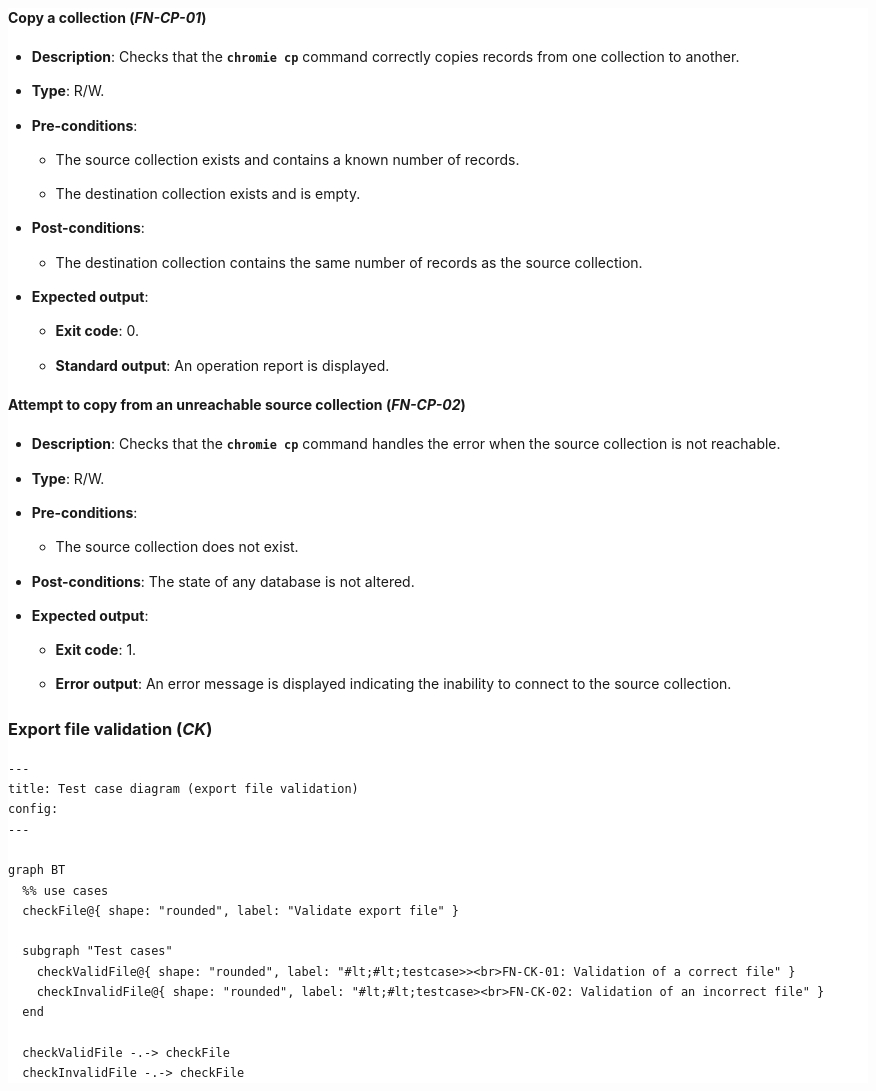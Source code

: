 #### Copy a collection (*FN-CP-01*)

- **Description**:
  Checks that the **`chromie cp`** command correctly copies records from one collection to another.

- **Type**:
  R/W.

- **Pre-conditions**:

  - The source collection exists and contains a known number of records.

  - The destination collection exists and is empty.

- **Post-conditions**:

  - The destination collection contains the same number of records as the source collection.

- **Expected output**:

  - **Exit code**: 0.

  - **Standard output**: An operation report is displayed.

#### Attempt to copy from an unreachable source collection (*FN-CP-02*)

- **Description**:
  Checks that the **`chromie cp`** command handles the error when the source collection is not reachable.

- **Type**:
  R/W.

- **Pre-conditions**:

  - The source collection does not exist.

- **Post-conditions**:
  The state of any database is not altered.

- **Expected output**:

  - **Exit code**: 1.

  - **Error output**: An error message is displayed indicating the inability to connect to the source collection.

### Export file validation (*CK*)

```mermaid
---
title: Test case diagram (export file validation)
config:
---

graph BT
  %% use cases
  checkFile@{ shape: "rounded", label: "Validate export file" }

  subgraph "Test cases"
    checkValidFile@{ shape: "rounded", label: "#lt;#lt;testcase>><br>FN-CK-01: Validation of a correct file" }
    checkInvalidFile@{ shape: "rounded", label: "#lt;#lt;testcase><br>FN-CK-02: Validation of an incorrect file" }
  end

  checkValidFile -.-> checkFile
  checkInvalidFile -.-> checkFile
```
